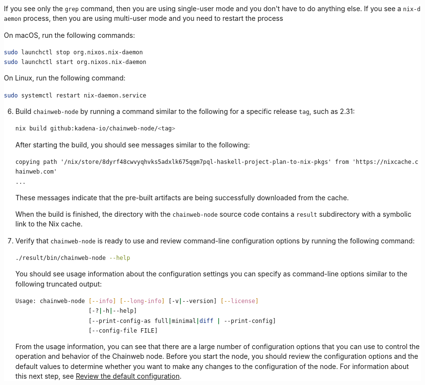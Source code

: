    If you see only the `grep` command, then you are using single-user mode and you don't have to do anything else. 
   If you see a `nix-daemon` process, then you are using multi-user mode and you need to restart the process
   
   On macOS, run the following commands:
   
   ```bash
   sudo launchctl stop org.nixos.nix-daemon
   sudo launchctl start org.nixos.nix-daemon
   ```
   
   On Linux, run the following command:
   
   ```bash
   sudo systemctl restart nix-daemon.service
   ```
   
6. Build `chainweb-node` by running a command similar to the following for a specific release `tag`, such as 2.31:

   ```bash
   nix build github:kadena-io/chainweb-node/<tag>
   ```
   
   After starting the build, you should see messages similar to the following:
   
   ```text
   copying path '/nix/store/8dyrf48cwvyqhvks5adxlk675qgm7pql-haskell-project-plan-to-nix-pkgs' from 'https://nixcache.chainweb.com'
   ...
   ```
   
   These messages indicate that the pre-built artifacts are being successfully downloaded from the cache. 
   
   When the build is finished, the directory with the `chainweb-node` source code contains a `result` subdirectory with a symbolic link to the Nix cache.

7. Verify that `chainweb-node` is ready to use and review command-line configuration options by running the following command:
   
   ```bash
   ./result/bin/chainweb-node --help
   ```

   You should see usage information about the configuration settings you can specify as command-line options similar to the following truncated output:

   ```bash
   Usage: chainweb-node [--info] [--long-info] [-v|--version] [--license] 
                        [-?|-h|--help] 
                        [--print-config-as full|minimal|diff | --print-config] 
                        [--config-file FILE] 
   ```

   From the usage information, you can see that there are a large number of configuration options that you can use to control the operation and behavior of the Chainweb node. 
   Before you start the node, you should review the configuration options and the default values to determine whether you want to make any changes to the configuration of the node.
   For information about this next step, see [Review the default configuration](#review-the-default-configuration).

